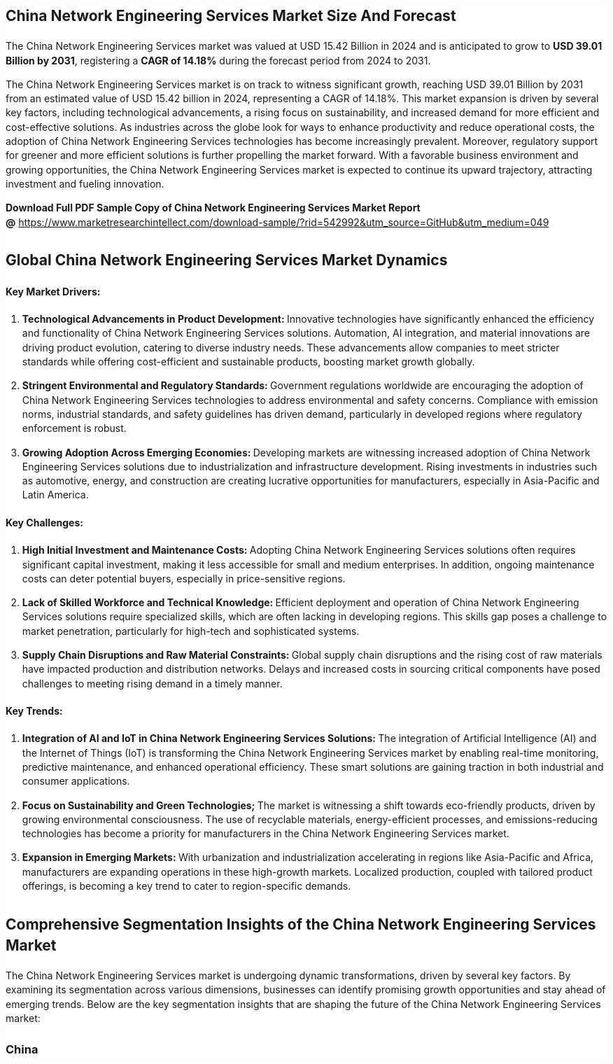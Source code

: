<h2>China Network Engineering Services Market Size And Forecast</h2><p>The China Network Engineering Services market was valued at USD 15.42 Billion in 2024 and is anticipated to grow to <strong>USD 39.01 Billion by 2031</strong>, registering a <strong>CAGR of 14.18%</strong> during the forecast period from 2024 to 2031.</p><p>The China Network Engineering Services market is on track to witness significant growth, reaching USD 39.01 Billion by 2031 from an estimated value of USD 15.42 billion in 2024, representing a CAGR of 14.18%. This market expansion is driven by several key factors, including technological advancements, a rising focus on sustainability, and increased demand for more efficient and cost-effective solutions. As industries across the globe look for ways to enhance productivity and reduce operational costs, the adoption of China Network Engineering Services technologies has become increasingly prevalent. Moreover, regulatory support for greener and more efficient solutions is further propelling the market forward. With a favorable business environment and growing opportunities, the China Network Engineering Services market is expected to continue its upward trajectory, attracting investment and fueling innovation.</p><p><strong>Download Full PDF Sample Copy of China Network Engineering Services Market Report @</strong>&nbsp;<a href="https://www.marketresearchintellect.com/download-sample/?rid=542992&amp;utm_source=GitHub&amp;utm_medium=049">https://www.marketresearchintellect.com/download-sample/?rid=542992&amp;utm_source=GitHub&amp;utm_medium=049</a></p><h2>Global China Network Engineering Services Market Dynamics</h2><h4><strong>Key Market Drivers:</strong></h4><ol><li><p><strong>Technological Advancements in Product Development:&nbsp;</strong>Innovative technologies have significantly enhanced the efficiency and functionality of China Network Engineering Services solutions. Automation, AI integration, and material innovations are driving product evolution, catering to diverse industry needs. These advancements allow companies to meet stricter standards while offering cost-efficient and sustainable products, boosting market growth globally.</p></li><li><p><strong>Stringent Environmental and Regulatory Standards:&nbsp;</strong>Government regulations worldwide are encouraging the adoption of China Network Engineering Services technologies to address environmental and safety concerns. Compliance with emission norms, industrial standards, and safety guidelines has driven demand, particularly in developed regions where regulatory enforcement is robust.</p></li><li><p><strong>Growing Adoption Across Emerging Economies:&nbsp;</strong>Developing markets are witnessing increased adoption of China Network Engineering Services solutions due to industrialization and infrastructure development. Rising investments in industries such as automotive, energy, and construction are creating lucrative opportunities for manufacturers, especially in Asia-Pacific and Latin America.</p></li></ol><h4><strong>Key Challenges:</strong></h4><ol><li><p><strong>High Initial Investment and Maintenance Costs:&nbsp;</strong>Adopting China Network Engineering Services solutions often requires significant capital investment, making it less accessible for small and medium enterprises. In addition, ongoing maintenance costs can deter potential buyers, especially in price-sensitive regions.</p></li><li><p><strong>Lack of Skilled Workforce and Technical Knowledge:&nbsp;</strong>Efficient deployment and operation of China Network Engineering Services solutions require specialized skills, which are often lacking in developing regions. This skills gap poses a challenge to market penetration, particularly for high-tech and sophisticated systems.</p></li><li><p><strong>Supply Chain Disruptions and Raw Material Constraints:&nbsp;</strong>Global supply chain disruptions and the rising cost of raw materials have impacted production and distribution networks. Delays and increased costs in sourcing critical components have posed challenges to meeting rising demand in a timely manner.</p></li></ol><h4><strong>Key Trends:</strong></h4><ol><li><p><strong>Integration of AI and IoT in China Network Engineering Services Solutions:&nbsp;</strong>The integration of Artificial Intelligence (AI) and the Internet of Things (IoT) is transforming the China Network Engineering Services market by enabling real-time monitoring, predictive maintenance, and enhanced operational efficiency. These smart solutions are gaining traction in both industrial and consumer applications.</p></li><li><p><strong>Focus on Sustainability and Green Technologies;&nbsp;</strong>The market is witnessing a shift towards eco-friendly products, driven by growing environmental consciousness. The use of recyclable materials, energy-efficient processes, and emissions-reducing technologies has become a priority for manufacturers in the China Network Engineering Services market.</p></li><li><p><strong>Expansion in Emerging Markets:&nbsp;</strong>With urbanization and industrialization accelerating in regions like Asia-Pacific and Africa, manufacturers are expanding operations in these high-growth markets. Localized production, coupled with tailored product offerings, is becoming a key trend to cater to region-specific demands.</p></li></ol><div class="article-main__content" data-test-id="publishing-text-block"><h2>Comprehensive Segmentation Insights of the China Network Engineering Services Market</h2><p>The China Network Engineering Services market is undergoing dynamic transformations, driven by several key factors. By examining its segmentation across various dimensions, businesses can identify promising growth opportunities and stay ahead of emerging trends. Below are the key segmentation insights that are shaping the future of the China Network Engineering Services market:</p><h3><strong>China